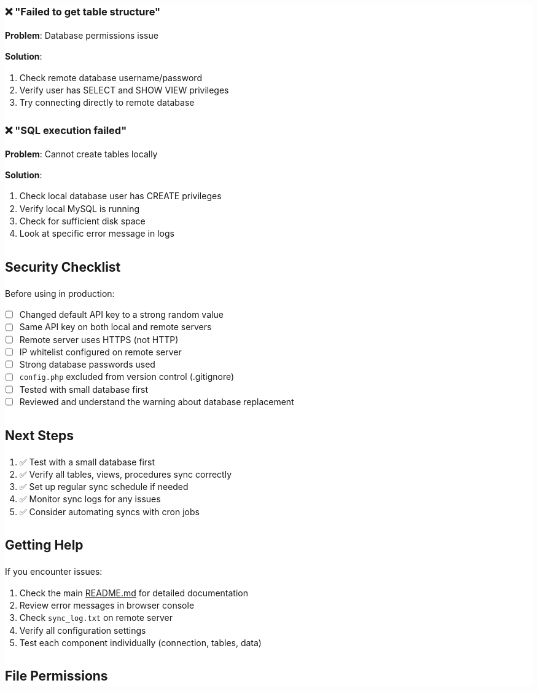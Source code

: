 ### ❌ "Failed to get table structure"

**Problem**: Database permissions issue

**Solution**:
1. Check remote database username/password
2. Verify user has SELECT and SHOW VIEW privileges
3. Try connecting directly to remote database

### ❌ "SQL execution failed"

**Problem**: Cannot create tables locally

**Solution**:
1. Check local database user has CREATE privileges
2. Verify local MySQL is running
3. Check for sufficient disk space
4. Look at specific error message in logs

## Security Checklist

Before using in production:

- [ ] Changed default API key to a strong random value
- [ ] Same API key on both local and remote servers
- [ ] Remote server uses HTTPS (not HTTP)
- [ ] IP whitelist configured on remote server
- [ ] Strong database passwords used
- [ ] `config.php` excluded from version control (.gitignore)
- [ ] Tested with small database first
- [ ] Reviewed and understand the warning about database replacement

## Next Steps

1. ✅ Test with a small database first
2. ✅ Verify all tables, views, procedures sync correctly
3. ✅ Set up regular sync schedule if needed
4. ✅ Monitor sync logs for any issues
5. ✅ Consider automating syncs with cron jobs

## Getting Help

If you encounter issues:

1. Check the main [README.md](README.md) for detailed documentation
2. Review error messages in browser console
3. Check `sync_log.txt` on remote server
4. Verify all configuration settings
5. Test each component individually (connection, tables, data)

## File Permissions

